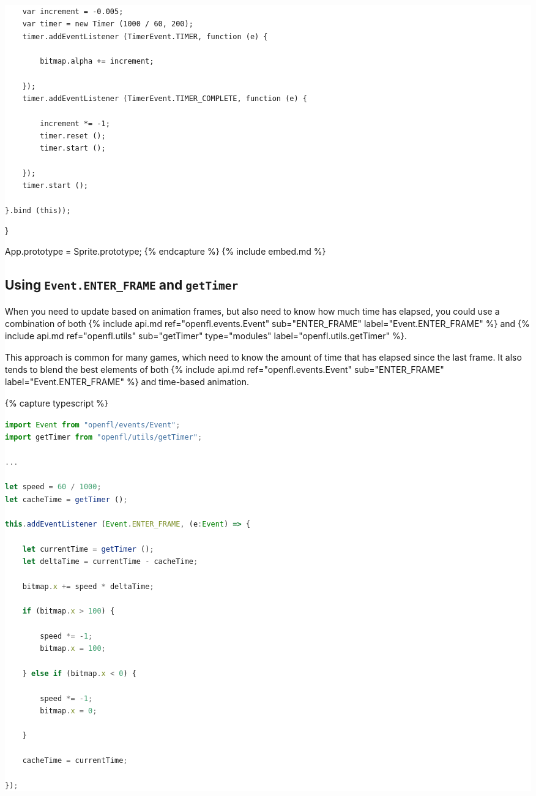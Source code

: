 		var increment = -0.005;
		var timer = new Timer (1000 / 60, 200);
		timer.addEventListener (TimerEvent.TIMER, function (e) {
			
			bitmap.alpha += increment;
			
		});
		timer.addEventListener (TimerEvent.TIMER_COMPLETE, function (e) {
			
			increment *= -1;
			timer.reset ();
			timer.start ();
			
		});
		timer.start ();
		
	}.bind (this));
	
}

App.prototype = Sprite.prototype;
{% endcapture %}
{% include embed.md %}


## Using `Event.ENTER_FRAME` and `getTimer`

When you need to update based on animation frames, but also need to know how much time has elapsed, you could use a combination of both {% include api.md ref="openfl.events.Event" sub="ENTER_FRAME" label="Event.ENTER_FRAME" %} and {% include api.md ref="openfl.utils" sub="getTimer" type="modules" label="openfl.utils.getTimer" %}.

This approach is common for many games, which need to know the amount of time that has elapsed since the last frame. It also tends to blend the best elements of both {% include api.md ref="openfl.events.Event" sub="ENTER_FRAME" label="Event.ENTER_FRAME" %} and time-based animation.

{% capture typescript %}
```ts
import Event from "openfl/events/Event";
import getTimer from "openfl/utils/getTimer";

...

let speed = 60 / 1000;
let cacheTime = getTimer ();

this.addEventListener (Event.ENTER_FRAME, (e:Event) => {
	
	let currentTime = getTimer ();
	let deltaTime = currentTime - cacheTime;
	
	bitmap.x += speed * deltaTime;
	
	if (bitmap.x > 100) {
		
		speed *= -1;
		bitmap.x = 100;
		
	} else if (bitmap.x < 0) {
		
		speed *= -1;
		bitmap.x = 0;
		
	}
	
	cacheTime = currentTime;
	
});
```